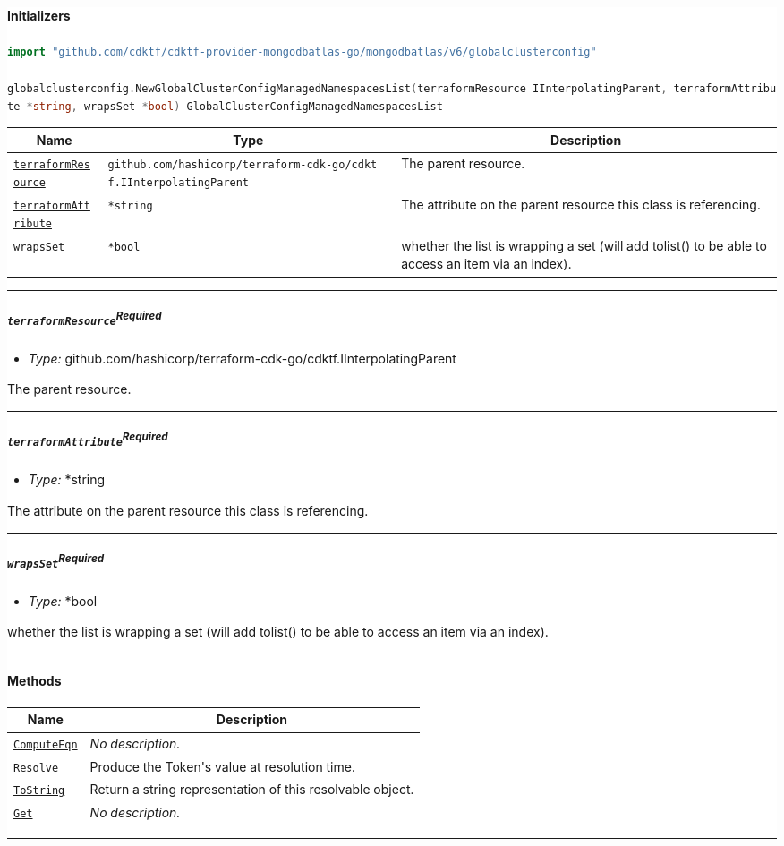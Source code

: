 #### Initializers <a name="Initializers" id="@cdktf/provider-mongodbatlas.globalClusterConfig.GlobalClusterConfigManagedNamespacesList.Initializer"></a>

```go
import "github.com/cdktf/cdktf-provider-mongodbatlas-go/mongodbatlas/v6/globalclusterconfig"

globalclusterconfig.NewGlobalClusterConfigManagedNamespacesList(terraformResource IInterpolatingParent, terraformAttribute *string, wrapsSet *bool) GlobalClusterConfigManagedNamespacesList
```

| **Name** | **Type** | **Description** |
| --- | --- | --- |
| <code><a href="#@cdktf/provider-mongodbatlas.globalClusterConfig.GlobalClusterConfigManagedNamespacesList.Initializer.parameter.terraformResource">terraformResource</a></code> | <code>github.com/hashicorp/terraform-cdk-go/cdktf.IInterpolatingParent</code> | The parent resource. |
| <code><a href="#@cdktf/provider-mongodbatlas.globalClusterConfig.GlobalClusterConfigManagedNamespacesList.Initializer.parameter.terraformAttribute">terraformAttribute</a></code> | <code>*string</code> | The attribute on the parent resource this class is referencing. |
| <code><a href="#@cdktf/provider-mongodbatlas.globalClusterConfig.GlobalClusterConfigManagedNamespacesList.Initializer.parameter.wrapsSet">wrapsSet</a></code> | <code>*bool</code> | whether the list is wrapping a set (will add tolist() to be able to access an item via an index). |

---

##### `terraformResource`<sup>Required</sup> <a name="terraformResource" id="@cdktf/provider-mongodbatlas.globalClusterConfig.GlobalClusterConfigManagedNamespacesList.Initializer.parameter.terraformResource"></a>

- *Type:* github.com/hashicorp/terraform-cdk-go/cdktf.IInterpolatingParent

The parent resource.

---

##### `terraformAttribute`<sup>Required</sup> <a name="terraformAttribute" id="@cdktf/provider-mongodbatlas.globalClusterConfig.GlobalClusterConfigManagedNamespacesList.Initializer.parameter.terraformAttribute"></a>

- *Type:* *string

The attribute on the parent resource this class is referencing.

---

##### `wrapsSet`<sup>Required</sup> <a name="wrapsSet" id="@cdktf/provider-mongodbatlas.globalClusterConfig.GlobalClusterConfigManagedNamespacesList.Initializer.parameter.wrapsSet"></a>

- *Type:* *bool

whether the list is wrapping a set (will add tolist() to be able to access an item via an index).

---

#### Methods <a name="Methods" id="Methods"></a>

| **Name** | **Description** |
| --- | --- |
| <code><a href="#@cdktf/provider-mongodbatlas.globalClusterConfig.GlobalClusterConfigManagedNamespacesList.computeFqn">ComputeFqn</a></code> | *No description.* |
| <code><a href="#@cdktf/provider-mongodbatlas.globalClusterConfig.GlobalClusterConfigManagedNamespacesList.resolve">Resolve</a></code> | Produce the Token's value at resolution time. |
| <code><a href="#@cdktf/provider-mongodbatlas.globalClusterConfig.GlobalClusterConfigManagedNamespacesList.toString">ToString</a></code> | Return a string representation of this resolvable object. |
| <code><a href="#@cdktf/provider-mongodbatlas.globalClusterConfig.GlobalClusterConfigManagedNamespacesList.get">Get</a></code> | *No description.* |

---